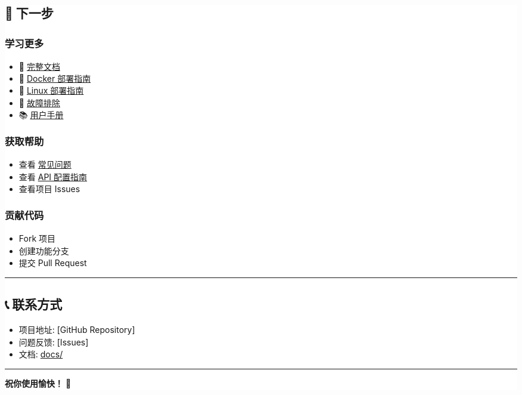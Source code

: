 
## 🎯 下一步

### 学习更多
- 📖 [完整文档](README.md)
- 🐳 [Docker 部署指南](docs/DOCKER_DEPLOYMENT.md)
- 🐧 [Linux 部署指南](docs/QUICK_DEPLOY_LINUX.md)
- 🔧 [故障排除](docs/TROUBLESHOOTING.md)
- 📚 [用户手册](docs/USER_MANUAL.md)

### 获取帮助
- 查看 [常见问题](docs/TROUBLESHOOTING.md)
- 查看 [API 配置指南](API配置指南.md)
- 查看项目 Issues

### 贡献代码
- Fork 项目
- 创建功能分支
- 提交 Pull Request

---

## 📞 联系方式

- 项目地址: [GitHub Repository]
- 问题反馈: [Issues]
- 文档: [docs/](docs/)

---

**祝你使用愉快！** 🎉

